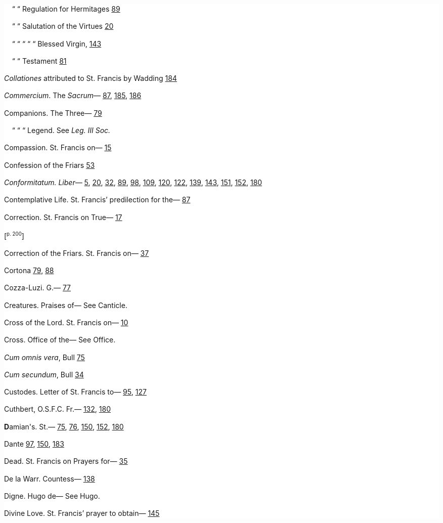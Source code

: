 &nbsp;&nbsp;&nbsp;&nbsp;“        “        Regulation for Hermitages [89](wosf10.htm#p89)

&nbsp;&nbsp;&nbsp;&nbsp;“        “        Salutation of the Virtues [20](wosf04.htm#p20)

&nbsp;&nbsp;&nbsp;&nbsp;“        “              “      “  “   Blessed Virgin, [143](wosf19.htm#p143)

&nbsp;&nbsp;&nbsp;&nbsp;“        “        Testament [81](wosf09.htm#p81)

_Collationes_ attributed to St. Francis by Wadding [184](wosf24.htm#p184)

_Commercium_. The _Sacrum_— [87](wosf10.htm#p87), [185](wosf24.htm#p185), [186](wosf24.htm#p186)

Companions. The Three— [79](wosf09.htm#p79)

&nbsp;&nbsp;&nbsp;&nbsp;“          “     “   Legend. See _Leg. III Soc._

Compassion. St. Francis on— [15](wosf03.htm#p15)

Confession of the Friars [53](wosf06.htm#p53)

_Conformitatum. Liber_— [5](wosf03.htm#p5), [20](wosf04.htm#p20), [32](wosf06.htm#p32), [89](wosf10.htm#p89), [98](wosf12.htm#p98), [109](wosf13.htm#p109), [120](wosf14.htm#p120), [122](wosf14.htm#p122), [139](wosf18.htm#p139), [143](wosf19.htm#p143), [151](wosf22.htm#p151), [152](wosf22.htm#p152), [180](wosf24.htm#p180)

Contemplative Life. St. Francis’ predilection for the— [87](wosf10.htm#p87)

Correction. St. Francis on True— [17](wosf03.htm#p17)

<span id="p200">[<sup><small>p. 200</small></sup>]</span>

Correction of the Friars. St. Francis on— [37](wosf06.htm#p37)

Cortona [79](wosf09.htm#p79), [88](wosf10.htm#p88)

Cozza-Luzi. G.— [77](wosf08.htm#p77)

Creatures. Praises of— See Canticle.

Cross of the Lord. St. Francis on— [10](wosf03.htm#p10)

Cross. Office of the— See Office.

_Cum omnis vera_, Bull [75](wosf08.htm#p75)

_Cum secundum_, Bull [34](wosf06.htm#p34)

Custodes. Letter of St. Francis to— [95](wosf11.htm#p95), [127](wosf16.htm#p127)

Cuthbert, O.S.F.C. Fr.— [132](wosf17.htm#p132), [180](wosf24.htm#p180)

**D**amian's. St.— [75](wosf08.htm#p75), [76](wosf08.htm#p76), [150](wosf22.htm#p150), [152](wosf22.htm#p152), [180](wosf24.htm#p180)

Dante [97](wosf12.htm#p97), [150](wosf22.htm#p150), [183](wosf24.htm#p183)

Dead. St. Francis on Prayers for— [35](wosf06.htm#p35)

De la Warr. Countess— [138](wosf18.htm#p138)

Digne. Hugo de— See Hugo.

Divine Love. St. Francis’ prayer to obtain— [145](wosf20.htm#p145)
